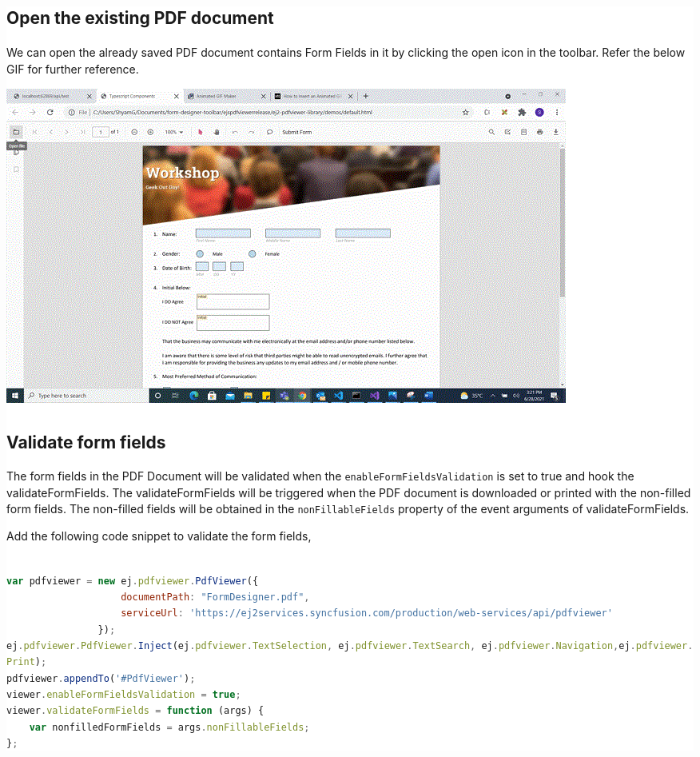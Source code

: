 ## Open the existing PDF document

We can open the already saved PDF document contains Form Fields in it by clicking the open icon in the toolbar. Refer the below GIF for further reference.

![Alt text](../../../../pdfviewer/images/openexistingpdf.gif)

## Validate form fields

The form fields in the PDF Document will be validated when the `enableFormFieldsValidation` is set to true and hook the validateFormFields. The validateFormFields will be triggered when the PDF document is downloaded or printed with the non-filled form fields. The non-filled fields will be obtained in the `nonFillableFields` property of the event arguments of validateFormFields.

Add the following code snippet to validate the form fields,

```javascript

var pdfviewer = new ej.pdfviewer.PdfViewer({
                    documentPath: "FormDesigner.pdf",
                    serviceUrl: 'https://ej2services.syncfusion.com/production/web-services/api/pdfviewer'
                });
ej.pdfviewer.PdfViewer.Inject(ej.pdfviewer.TextSelection, ej.pdfviewer.TextSearch, ej.pdfviewer.Navigation,ej.pdfviewer.Print);
pdfviewer.appendTo('#PdfViewer');
viewer.enableFormFieldsValidation = true;
viewer.validateFormFields = function (args) {
    var nonfilledFormFields = args.nonFillableFields;
};

```
